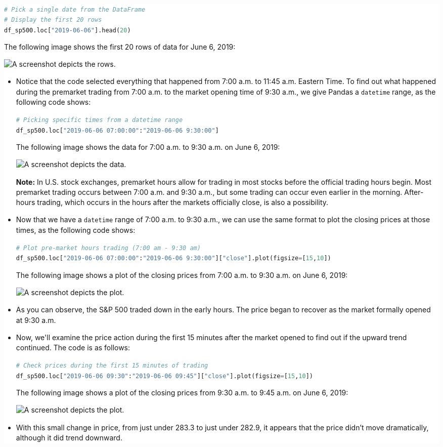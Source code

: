   ```python
  # Pick a single date from the DataFrame
  # Display the first 20 rows
  df_sp500.loc["2019-06-06"].head(20)
  ```

  The following image shows the first 20 rows of data for June 6, 2019:

  ![A screenshot depicts the rows.](Images/11-1-single-day-slice.png)

* Notice that the code selected everything that happened from 7:00 a.m. to 11:45 a.m. Eastern Time. To find out what happened during the premarket trading from 7:00 a.m. to the market opening time of 9:30 a.m., we give Pandas a `datetime` range, as the following code shows:

  ```python
  # Picking specific times from a datetime range
  df_sp500.loc["2019-06-06 07:00:00":"2019-06-06 9:30:00"]
  ```

  The following image shows the data for 7:00 a.m. to 9:30 a.m. on June 6, 2019:

  ![A screenshot depicts the data.](Images/11-1-datetime-range-slice.png)

  **Note:** In U.S. stock exchanges, premarket hours allow for trading in most stocks before the official trading hours begin. Most premarket trading occurs between 7:00 a.m. and 9:30 a.m., but some trading can occur even earlier in the morning. After-hours trading, which occurs in the hours after the markets officially close, is also a possibility.

* Now that we have a `datetime` range of 7:00 a.m. to 9:30 a.m., we can use the same format to plot the closing prices at those times, as the following code shows:

  ```python
  # Plot pre-market hours trading (7:00 am - 9:30 am)
  df_sp500.loc["2019-06-06 07:00:00":"2019-06-06 9:30:00"]["close"].plot(figsize=[15,10])
  ```

  The following image shows a plot of the closing prices from 7:00 a.m. to 9:30 a.m. on June 6, 2019:

  ![A screenshot depicts the plot.](Images/11-1-datetime-range-plot.png)

* As you can observe, the S&P 500 traded down in the early hours. The price began to recover as the market formally opened at 9:30 a.m.

* Now, we'll examine the price action during the first 15 minutes after the market opened to find out if the upward trend continued. The code is as follows:

  ```python
  # Check prices during the first 15 minutes of trading
  df_sp500.loc["2019-06-06 09:30":"2019-06-06 09:45"]["close"].plot(figsize=[15,10])
  ```

  The following image shows a plot of the closing prices from 9:30 a.m. to 9:45 a.m. on June 6, 2019:

  ![A screenshot depicts the plot.](Images/11-1-fifteen-minutes-plot.png)

* With this small change in price, from just under 283.3 to just under 282.9, it appears that the price didn’t move dramatically, although it did trend downward.
